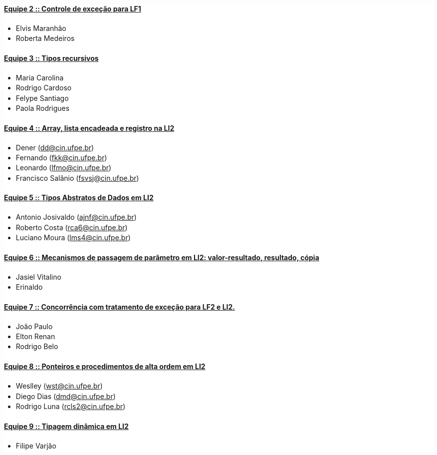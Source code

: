 #### [Equipe 2 :: Controle de exceção para LF1](http://www.cin.ufpe.br/~rmf3/plp)

* Elvis Maranhão
* Roberta Medeiros

#### [Equipe 3 :: Tipos recursivos](http://code.google.com/p/plp20101/)

* Maria Carolina
* Rodrigo Cardoso
* Felype Santiago
* Paola Rodrigues

#### [Equipe 4 :: Array, lista encadeada e registro na LI2](http://www.cin.ufpe.br/~dd/plp/)

* Dener (dd@cin.ufpe.br)
* Fernando (fkk@cin.ufpe.br)
* Leonardo (lfmo@cin.ufpe.br)
* Francisco Salânio (fsvsj@cin.ufpe.br)

#### [Equipe 5 :: Tipos Abstratos de Dados em LI2](http://www.cin.ufpe.br/~in1007/BancoDeProjetos/2010/Equipe5.zip)

* Antonio Josivaldo (ajnf@cin.ufpe.br)
* Roberto Costa (rca6@cin.ufpe.br)
* Luciano Moura (lms4@cin.ufpe.br)

#### [Equipe 6 :: Mecanismos de passagem de parâmetro em LI2: valor-resultado, resultado, cópia](http://www.cin.ufpe.br/~in1007/BancoDeProjetos/2010/Equipe6.zip)

* Jasiel Vitalino
* Erinaldo

#### [Equipe 7 :: Concorrência com tratamento de exceção para LF2 e LI2.](http://www.cin.ufpe.br/~in1007/BancoDeProjetos/2010/Equipe7.zip)

* João Paulo
* Elton Renan
* Rodrigo Belo

#### [Equipe 8 :: Ponteiros e procedimentos de alta ordem em LI2](http://www.cin.ufpe.br/~wst/plp)

* Weslley (wst@cin.ufpe.br)
* Diego Dias (dmd@cin.ufpe.br)
* Rodrigo Luna (rcls2@cin.ufpe.br)

#### [Equipe 9 :: Tipagem dinâmica em LI2](http://www.cin.ufpe.br/~in1007/BancoDeProjetos/2010/Equipe9.zip)

* Filipe Varjão
